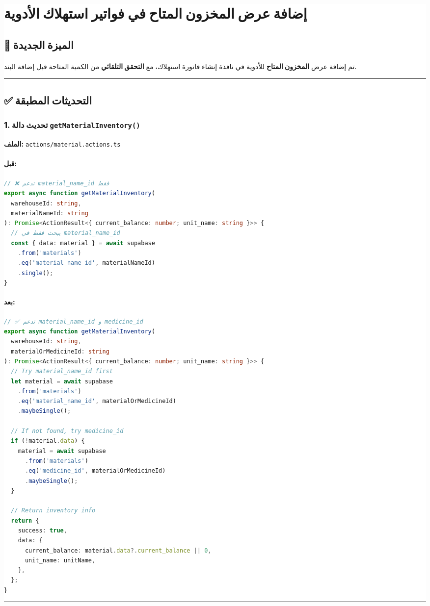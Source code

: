 # إضافة عرض المخزون المتاح في فواتير استهلاك الأدوية

## 🎯 الميزة الجديدة

تم إضافة عرض **المخزون المتاح** للأدوية في نافذة إنشاء فاتورة استهلاك، مع **التحقق التلقائي** من الكمية المتاحة قبل إضافة البند.

---

## ✅ التحديثات المطبقة

### 1. تحديث دالة `getMaterialInventory()`

**الملف:** `actions/material.actions.ts`

#### قبل:
```typescript
// ❌ تدعم material_name_id فقط
export async function getMaterialInventory(
  warehouseId: string,
  materialNameId: string
): Promise<ActionResult<{ current_balance: number; unit_name: string }>> {
  // يبحث فقط في material_name_id
  const { data: material } = await supabase
    .from('materials')
    .eq('material_name_id', materialNameId)
    .single();
}
```

#### بعد:
```typescript
// ✅ تدعم material_name_id و medicine_id
export async function getMaterialInventory(
  warehouseId: string,
  materialOrMedicineId: string
): Promise<ActionResult<{ current_balance: number; unit_name: string }>> {
  // Try material_name_id first
  let material = await supabase
    .from('materials')
    .eq('material_name_id', materialOrMedicineId)
    .maybeSingle();

  // If not found, try medicine_id
  if (!material.data) {
    material = await supabase
      .from('materials')
      .eq('medicine_id', materialOrMedicineId)
      .maybeSingle();
  }
  
  // Return inventory info
  return {
    success: true,
    data: {
      current_balance: material.data?.current_balance || 0,
      unit_name: unitName,
    },
  };
}
```

---